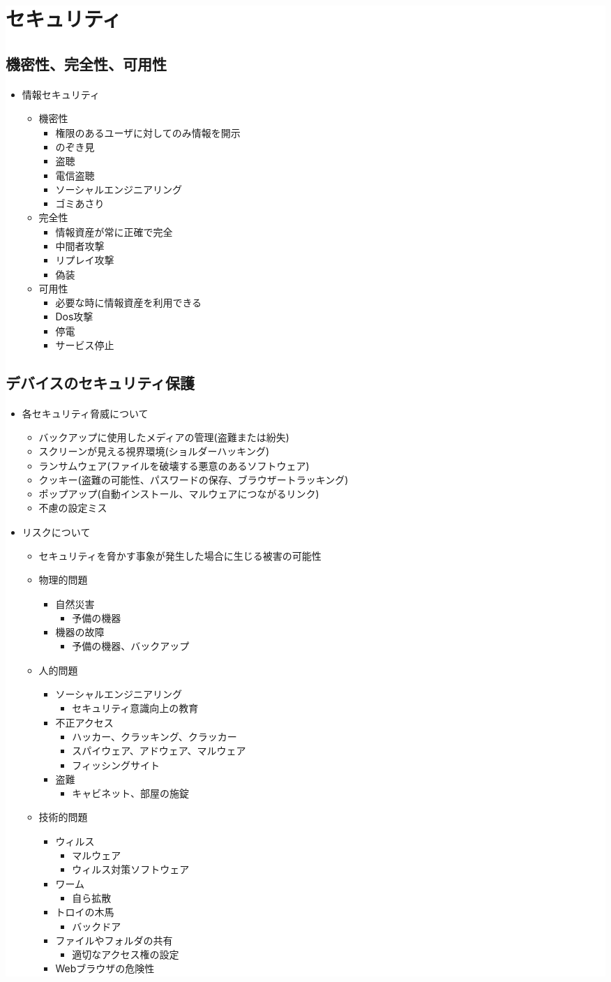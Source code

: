 # セキュリティ

## 機密性、完全性、可用性

- 情報セキュリティ
    
    - 機密性
        - 権限のあるユーザに対してのみ情報を開示
        - のぞき見
        - 盗聴
        - 電信盗聴
        - ソーシャルエンジニアリング
        - ゴミあさり
    - 完全性
        - 情報資産が常に正確で完全
        - 中間者攻撃
        - リプレイ攻撃
        - 偽装
    - 可用性
        - 必要な時に情報資産を利用できる
        - Dos攻撃
        - 停電
        - サービス停止

## デバイスのセキュリティ保護

- 各セキュリティ脅威について

    - バックアップに使用したメディアの管理(盗難または紛失)
    - スクリーンが見える視界環境(ショルダーハッキング)
    - ランサムウェア(ファイルを破壊する悪意のあるソフトウェア)
    - クッキー(盗難の可能性、パスワードの保存、ブラウザートラッキング)
    - ポップアップ(自動インストール、マルウェアにつながるリンク)
    - 不慮の設定ミス

- リスクについて
    - セキュリティを脅かす事象が発生した場合に生じる被害の可能性

    - 物理的問題
        - 自然災害
            - 予備の機器
        - 機器の故障
            - 予備の機器、バックアップ
    - 人的問題
        - ソーシャルエンジニアリング
            - セキュリティ意識向上の教育
        - 不正アクセス
            - ハッカー、クラッキング、クラッカー
            - スパイウェア、アドウェア、マルウェア
            - フィッシングサイト
        - 盗難
            - キャビネット、部屋の施錠
    - 技術的問題
        - ウィルス
            - マルウェア
            - ウィルス対策ソフトウェア
        - ワーム
            - 自ら拡散
        - トロイの木馬
            - バックドア
        - ファイルやフォルダの共有
            - 適切なアクセス権の設定
        - Webブラウザの危険性